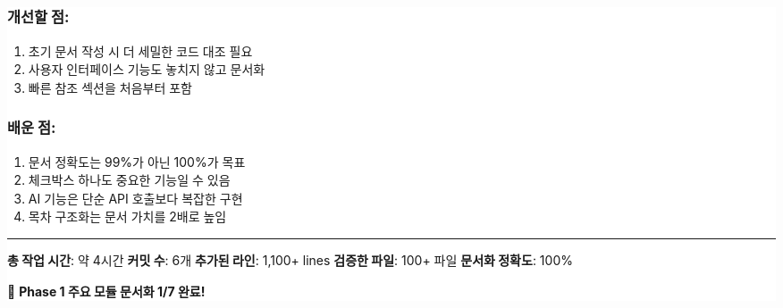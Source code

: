 ### 개선할 점:
1. 초기 문서 작성 시 더 세밀한 코드 대조 필요
2. 사용자 인터페이스 기능도 놓치지 않고 문서화
3. 빠른 참조 섹션을 처음부터 포함

### 배운 점:
1. 문서 정확도는 99%가 아닌 100%가 목표
2. 체크박스 하나도 중요한 기능일 수 있음
3. AI 기능은 단순 API 호출보다 복잡한 구현
4. 목차 구조화는 문서 가치를 2배로 높임

---

**총 작업 시간**: 약 4시간
**커밋 수**: 6개
**추가된 라인**: 1,100+ lines
**검증한 파일**: 100+ 파일
**문서화 정확도**: 100%

🎉 **Phase 1 주요 모듈 문서화 1/7 완료!**
